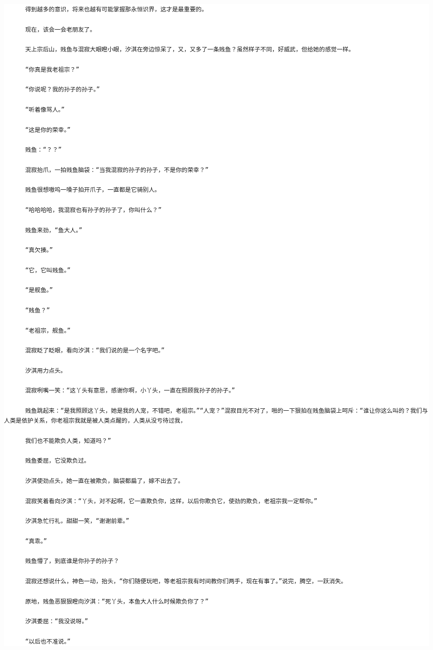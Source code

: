           得到越多的意识，将来也越有可能掌握那永恒识界，这才是最重要的。
      
          现在，该会一会老朋友了。
      
          天上宗后山，贱鱼与混寂大眼瞪小眼，汐淇在旁边惊呆了，又，又多了一条贱鱼？虽然样子不同，好威武，但给她的感觉一样。
      
          “你真是我老祖宗？”
      
          “你说呢？我的孙子的孙子。”
      
          “听着像骂人。”
      
          “这是你的荣幸。”
      
          贱鱼：“？？”
      
          混寂抬爪，一拍贱鱼脑袋：“当我混寂的孙子的孙子，不是你的荣幸？”
      
          贱鱼很想嗷呜一嗓子拍开爪子，一直都是它骑别人。
      
          “哈哈哈哈，我混寂也有孙子的孙子了，你叫什么？”
      
          贱鱼来劲，“鱼大人。”
      
          “真欠揍。”
      
          “它，它叫贱鱼。”
      
          “是舰鱼。”
      
          “贱鱼？”
      
          “老祖宗，舰鱼。”
      
          混寂眨了眨眼，看向汐淇：“我们说的是一个名字吧。”
      
          汐淇用力点头。
      
          混寂咧嘴一笑：“这丫头有意思，感谢你啊，小丫头，一直在照顾我孙子的孙子。”
      
          贱鱼跳起来：“是我照顾这丫头，她是我的人宠，不错吧，老祖宗。”“人宠？”混寂目光不对了，啪的一下狠拍在贱鱼脑袋上呵斥：“谁让你这么叫的？我们与人类是依护关系，你老祖宗我就是被人类点醒的，人类从没亏待过我，
      
          我们也不能欺负人类，知道吗？”
      
          贱鱼委屈，它没欺负过。
      
          汐淇使劲点头，她一直在被欺负，脑袋都扁了，嫁不出去了。
      
          混寂笑着看向汐淇：“丫头，对不起啊，它一直欺负你，这样，以后你欺负它，使劲的欺负，老祖宗我一定帮你。”
      
          汐淇急忙行礼，甜甜一笑，“谢谢前辈。”
      
          “真乖。”
      
          贱鱼懵了，到底谁是你孙子的孙子？
      
          混寂还想说什么，神色一动，抬头，“你们随便玩吧，等老祖宗我有时间教你们两手，现在有事了。”说完，腾空，一跃消失。
      
          原地，贱鱼恶狠狠瞪向汐淇：“死丫头，本鱼大人什么时候欺负你了？”
      
          汐淇委屈：“我没说呀。”
      
          “以后也不准说。”
      